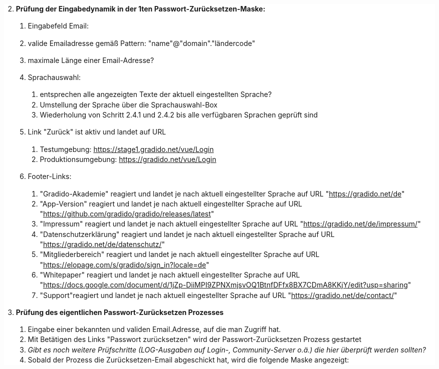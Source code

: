 2. **Prüfung der Eingabedynamik in der 1ten Passwort-Zurücksetzen-Maske:**

   1. Eingabefeld Email:
   2. valide Emailadresse gemäß Pattern: "name"@"domain"."ländercode"
   3. maximale Länge einer Email-Adresse?
   4. Sprachauswahl:

      1. entsprechen alle angezeigten Texte der aktuell eingestellten Sprache?
      2. Umstellung der Sprache über die Sprachauswahl-Box
      3. Wiederholung von Schritt 2.4.1 und 2.4.2 bis alle verfügbaren Sprachen geprüft sind
   5. Link "Zurück" ist aktiv und landet auf URL

      1. Testumgebung: https://stage1.gradido.net/vue/Login
      2. Produktionsumgebung: https://gradido.net/vue/Login
   6. Footer-Links:

      1. "Gradido-Akademie" reagiert und landet je nach aktuell eingestellter Sprache auf URL "https://gradido.net/de"
      2. "App-Version" reagiert und landet je nach aktuell eingestellter Sprache auf URL "https://github.com/gradido/gradido/releases/latest"
      3. "Impressum" reagiert und landet je nach aktuell eingestellter Sprache auf URL "https://gradido.net/de/impressum/"
      4. "Datenschutzerklärung" reagiert und landet je nach aktuell eingestellter Sprache auf URL "https://gradido.net/de/datenschutz/"
      5. "Mitgliederbereich" reagiert und landet je nach aktuell eingestellter Sprache auf URL "https://elopage.com/s/gradido/sign_in?locale=de"
      6. "Whitepaper" reagiert und landet je nach aktuell eingestellter Sprache auf URL "https://docs.google.com/document/d/1jZp-DiiMPI9ZPNXmjsvOQ1BtnfDFfx8BX7CDmA8KKjY/edit?usp=sharing"
      7. "Support"reagiert und landet je nach aktuell eingestellter Sprache auf URL "https://gradido.net/de/contact/"
3. **Prüfung des eigentlichen Passwort-Zurücksetzen Prozesses**

   1. Eingabe einer bekannten und validen Email.Adresse, auf die man Zugriff hat.
   2. Mit Betätigen des Links "Passwort zurücksetzen" wird der Passwort-Zurücksetzen Prozess gestartet
   3. *Gibt es noch weitere Prüfschritte (LOG-Ausgaben auf Login-, Community-Server o.ä.) die hier überprüft werden sollten?*
   4. Sobald der Prozess die Zurücksetzen-Email abgeschickt hat, wird die folgende Maske angezeigt:
